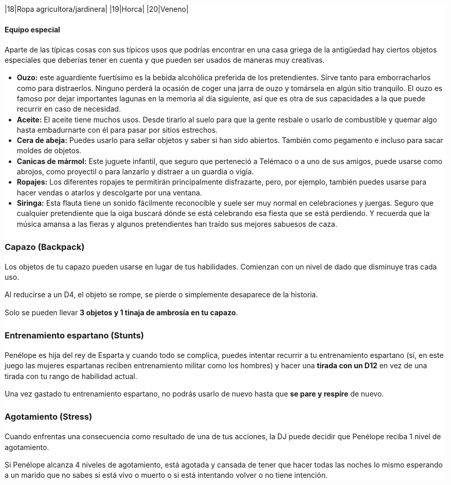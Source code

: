 |18|Ropa agricultora/jardinera|
|19|Horca|
|20|Veneno|

#### Equipo especial

Aparte de las típicas cosas con sus típicos usos que podrías encontrar en una casa griega de la antigüedad hay ciertos objetos especiales que deberías tener en cuenta y que pueden ser usados de maneras muy creativas.

* **Ouzo:** este aguardiente fuertísimo es la bebida alcohólica preferida de los pretendientes. Sirve tanto para emborracharlos como para distraerlos. Ninguno perderá la ocasión de coger una jarra de ouzo y tomársela en algún sitio tranquilo. El ouzo es famoso por dejar importantes lagunas en la memoria al día siguiente, así que es otra de sus capacidades a la que puede recurrir en caso de necesidad. 
* **Aceite:** El aceite tiene muchos usos. Desde tirarlo al suelo para que la gente resbale o usarlo de combustible y quemar algo hasta embadurnarte con él para pasar por sitios estrechos.
* **Cera de abeja:** Puedes usarlo para sellar objetos y saber si han sido abiertos. También como pegamento e incluso para sacar moldes de objetos.
* **Canicas de mármol:** Este juguete infantil, que seguro que perteneció a Telémaco o a uno de sus amigos, puede usarse como abrojos, como proyectil o para lanzarlo y distraer a un guardia o vigía.
* **Ropajes:** Los diferentes ropajes te permitirán principalmente disfrazarte, pero, por ejemplo, también puedes usarse para hacer vendas o atarlos y descolgarte por una ventana.
* **Siringa:** Esta flauta tiene un sonido fácilmente reconocible y suele ser muy normal en celebraciones y juergas. Seguro que cualquier pretendiente que la oiga buscará dónde se está celebrando esa fiesta que se está perdiendo. Y recuerda que la música amansa a las fieras y algunos pretendientes han traído sus mejores sabuesos de caza.
### Capazo (Backpack)

Los objetos de tu capazo pueden usarse en lugar de tus habilidades. Comienzan con un nivel de dado que disminuye tras cada uso. 

Al reducirse a un D4, el objeto se rompe, se pierde o simplemente desaparece de la historia.

Solo se pueden llevar **3 objetos y 1 tinaja de ambrosía en tu capazo**.

### Entrenamiento espartano (Stunts)

Penélope es hija del rey de Esparta y cuando todo se complica, puedes intentar recurrir a tu entrenamiento espartano (sí, en este juego las mujeres espartanas reciben entrenamiento militar como los hombres) y hacer una **tirada con un D12** en vez de una tirada con tu rango de habilidad actual.

Una vez gastado tu entrenamiento espartano, no podrás usarlo de nuevo hasta que **se pare y respire** de nuevo.

### Agotamiento (Stress)

Cuando enfrentas una consecuencia como resultado de una de tus acciones, la DJ puede decidir que Penélope reciba 1 nivel de agotamiento.

Si Penélope alcanza 4 niveles de agotamiento, está agotada y cansada de tener que hacer todas las noches lo mismo esperando a un marido que no sabes si está vivo o muerto o si está intentando volver o no tiene intención.
